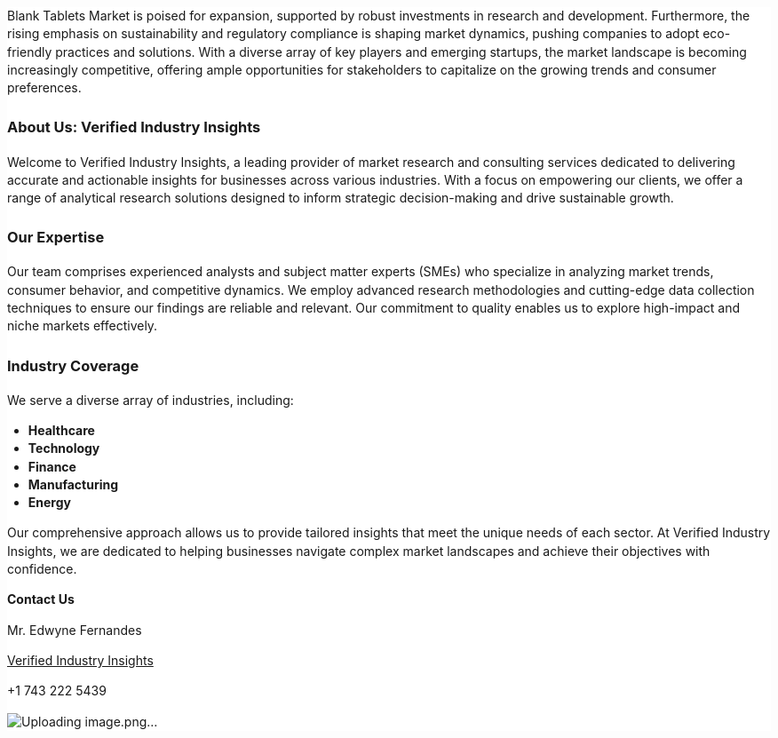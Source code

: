 Blank Tablets  Market is poised for expansion, supported by robust investments in research and development. Furthermore, the rising emphasis on sustainability and regulatory compliance is shaping market dynamics, pushing companies to adopt eco-friendly practices and solutions. With a diverse array of key players and emerging startups, the market landscape is becoming increasingly competitive, offering ample opportunities for stakeholders to capitalize on the growing trends and consumer preferences.</p><h3>About Us: Verified Industry Insights</h3><p>Welcome to Verified Industry Insights, a leading provider of market research and consulting services dedicated to delivering accurate and actionable insights for businesses across various industries. With a focus on empowering our clients, we offer a range of analytical research solutions designed to inform strategic decision-making and drive sustainable growth.</p><h3>Our Expertise</h3><p>Our team comprises experienced analysts and subject matter experts (SMEs) who specialize in analyzing market trends, consumer behavior, and competitive dynamics. We employ advanced research methodologies and cutting-edge data collection techniques to ensure our findings are reliable and relevant. Our commitment to quality enables us to explore high-impact and niche markets effectively.</p><h3>Industry Coverage</h3><p>We serve a diverse array of industries, including:</p><ul><li><strong>Healthcare</strong></li><li><strong>Technology</strong></li><li><strong>Finance</strong></li><li><strong>Manufacturing</strong></li><li><strong>Energy</strong></li></ul><p>Our comprehensive approach allows us to provide tailored insights that meet the unique needs of each sector. At Verified Industry Insights, we are dedicated to helping businesses navigate complex market landscapes and achieve their objectives with confidence.</p><p><strong>Contact Us</strong></p><p>Mr. Edwyne Fernandes</p><p><a href="https://www.verifiedindustryinsights.com/">Verified Industry Insights</a></p><p>+1 743 222 5439</p>
![Uploading image.png…]()
